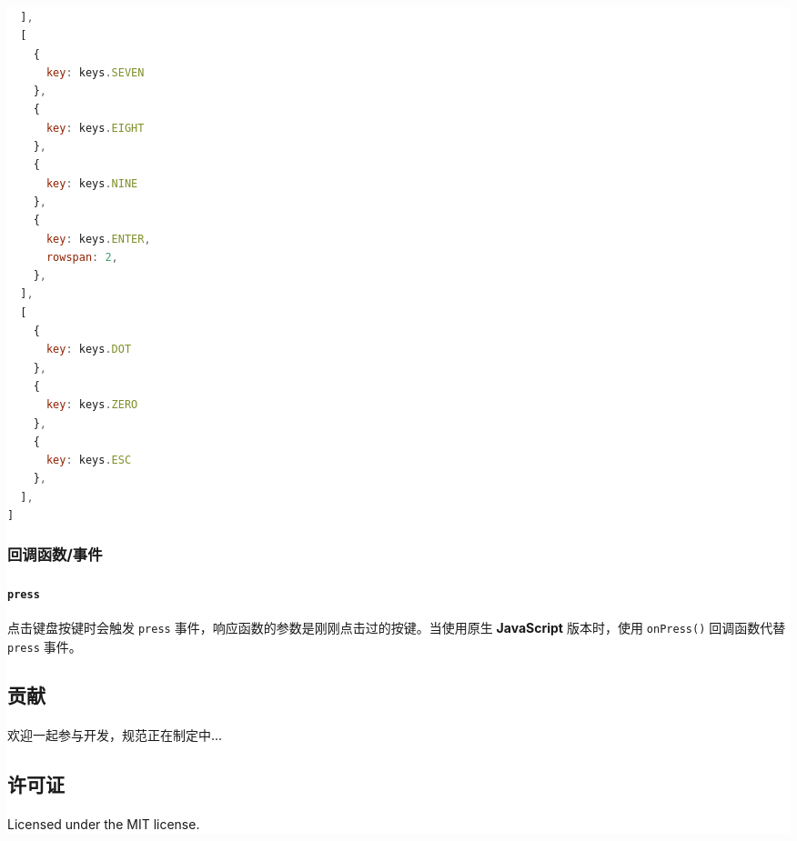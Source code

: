```javascript
  ],
  [
    {
      key: keys.SEVEN
    },
    {
      key: keys.EIGHT
    },
    {
      key: keys.NINE
    },
    {
      key: keys.ENTER,
      rowspan: 2,
    },
  ],
  [
    {
      key: keys.DOT
    },
    {
      key: keys.ZERO
    },
    {
      key: keys.ESC
    },
  ],
]
```

### 回调函数/事件

#### `press`
点击键盘按键时会触发 `press` 事件，响应函数的参数是刚刚点击过的按键。当使用原生 **JavaScript** 版本时，使用 `onPress()` 回调函数代替 `press` 事件。


## 贡献
欢迎一起参与开发，规范正在制定中...


## 许可证
Licensed under the MIT license.
